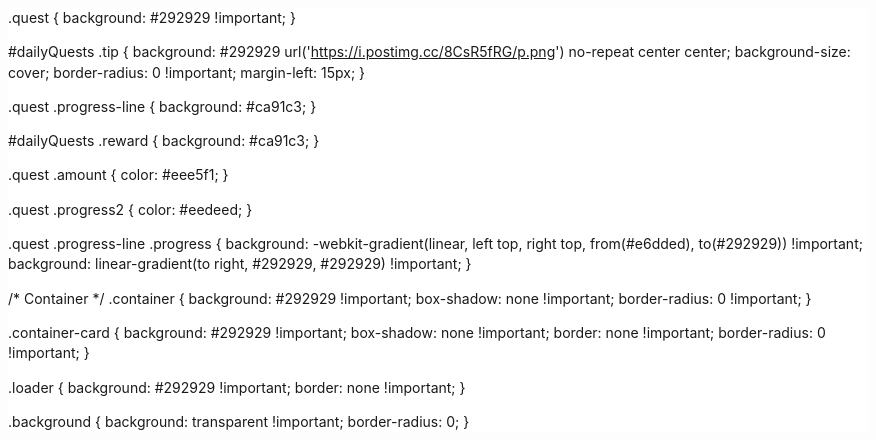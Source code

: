 .quest {
	background: #292929 !important;
}

#dailyQuests .tip {
	background: #292929 url('https://i.postimg.cc/8CsR5fRG/p.png') no-repeat center center;
    background-size: cover;
	border-radius: 0 !important;
	margin-left: 15px;
}

.quest .progress-line {
	background: #ca91c3;
}

#dailyQuests .reward {
	background: #ca91c3;
}

.quest .amount {
	color: #eee5f1;
}

.quest .progress2 {
	color: #eedeed;
}

.quest .progress-line .progress {
	background: -webkit-gradient(linear, left top, right top, from(#e6dded), to(#292929)) !important;
    background: linear-gradient(to right, #292929, #292929) !important;
}


/* Container */
.container {
    background: #292929 !important;
    box-shadow: none !important;
    border-radius: 0 !important;
}

.container-card {
    background: #292929 !important;
    box-shadow: none !important;
    border: none !important;
    border-radius: 0 !important;
}

.loader  {
	background: #292929 !important;
	border: none !important;
}

.background {
    background: transparent !important;
    border-radius: 0;
}
